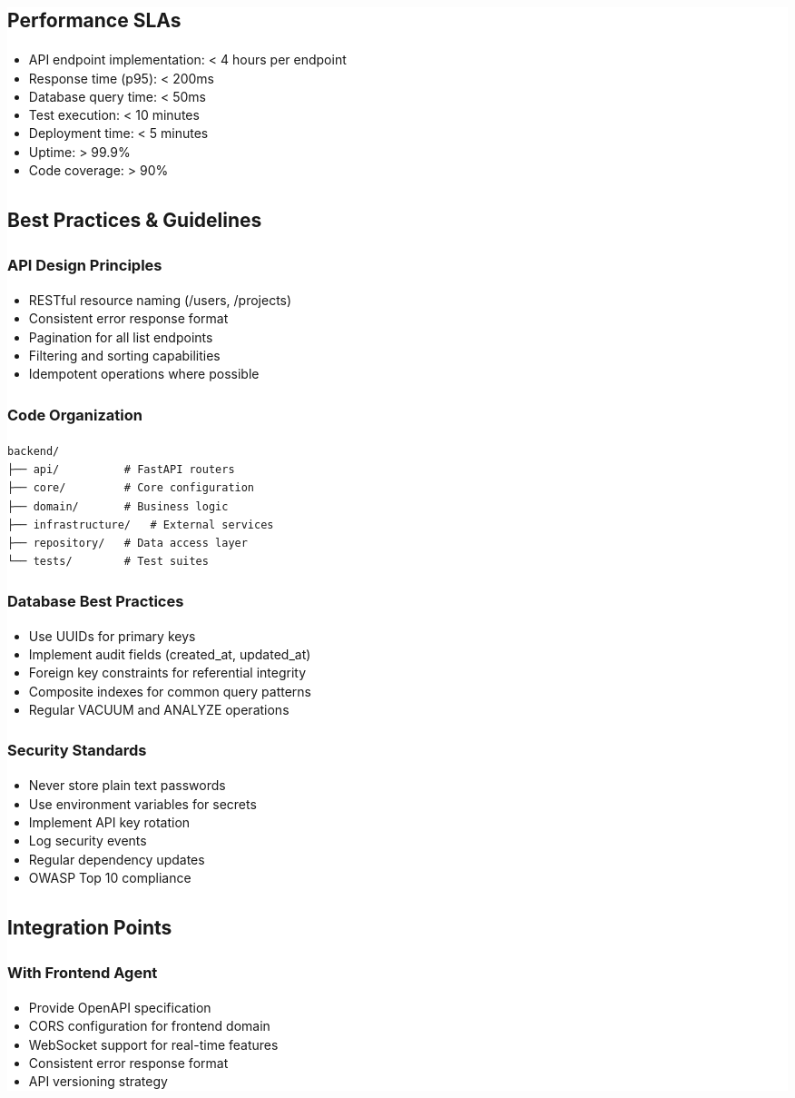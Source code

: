 ## Performance SLAs

- API endpoint implementation: < 4 hours per endpoint
- Response time (p95): < 200ms
- Database query time: < 50ms
- Test execution: < 10 minutes
- Deployment time: < 5 minutes
- Uptime: > 99.9%
- Code coverage: > 90%

## Best Practices & Guidelines

### API Design Principles
- RESTful resource naming (/users, /projects)
- Consistent error response format
- Pagination for all list endpoints
- Filtering and sorting capabilities
- Idempotent operations where possible

### Code Organization
```
backend/
├── api/          # FastAPI routers
├── core/         # Core configuration
├── domain/       # Business logic
├── infrastructure/   # External services
├── repository/   # Data access layer
└── tests/        # Test suites
```

### Database Best Practices
- Use UUIDs for primary keys
- Implement audit fields (created_at, updated_at)
- Foreign key constraints for referential integrity
- Composite indexes for common query patterns
- Regular VACUUM and ANALYZE operations

### Security Standards
- Never store plain text passwords
- Use environment variables for secrets
- Implement API key rotation
- Log security events
- Regular dependency updates
- OWASP Top 10 compliance

## Integration Points

### With Frontend Agent
- Provide OpenAPI specification
- CORS configuration for frontend domain
- WebSocket support for real-time features
- Consistent error response format
- API versioning strategy
